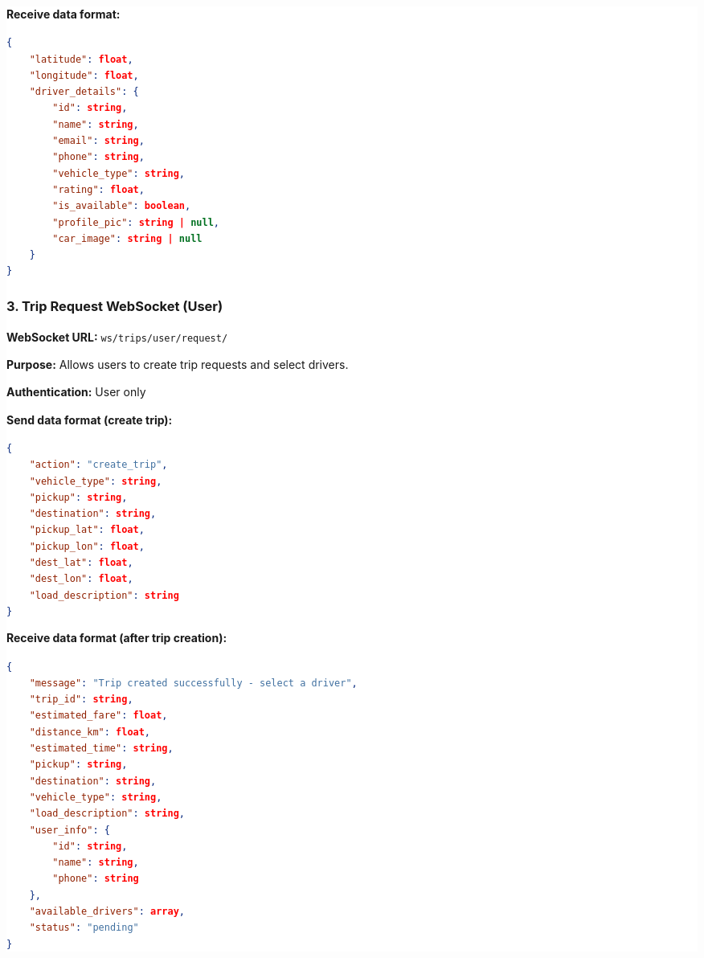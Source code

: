 **Receive data format:**
```json
{
    "latitude": float,
    "longitude": float,
    "driver_details": {
        "id": string,
        "name": string,
        "email": string,
        "phone": string,
        "vehicle_type": string,
        "rating": float,
        "is_available": boolean,
        "profile_pic": string | null,
        "car_image": string | null
    }
}
```

### 3. Trip Request WebSocket (User)
**WebSocket URL:** `ws/trips/user/request/`

**Purpose:** Allows users to create trip requests and select drivers.

**Authentication:** User only

**Send data format (create trip):**
```json
{
    "action": "create_trip",
    "vehicle_type": string,
    "pickup": string,
    "destination": string,
    "pickup_lat": float,
    "pickup_lon": float,
    "dest_lat": float,
    "dest_lon": float,
    "load_description": string
}
```

**Receive data format (after trip creation):**
```json
{
    "message": "Trip created successfully - select a driver",
    "trip_id": string,
    "estimated_fare": float,
    "distance_km": float,
    "estimated_time": string,
    "pickup": string,
    "destination": string,
    "vehicle_type": string,
    "load_description": string,
    "user_info": {
        "id": string,
        "name": string,
        "phone": string
    },
    "available_drivers": array,
    "status": "pending"
}
```

